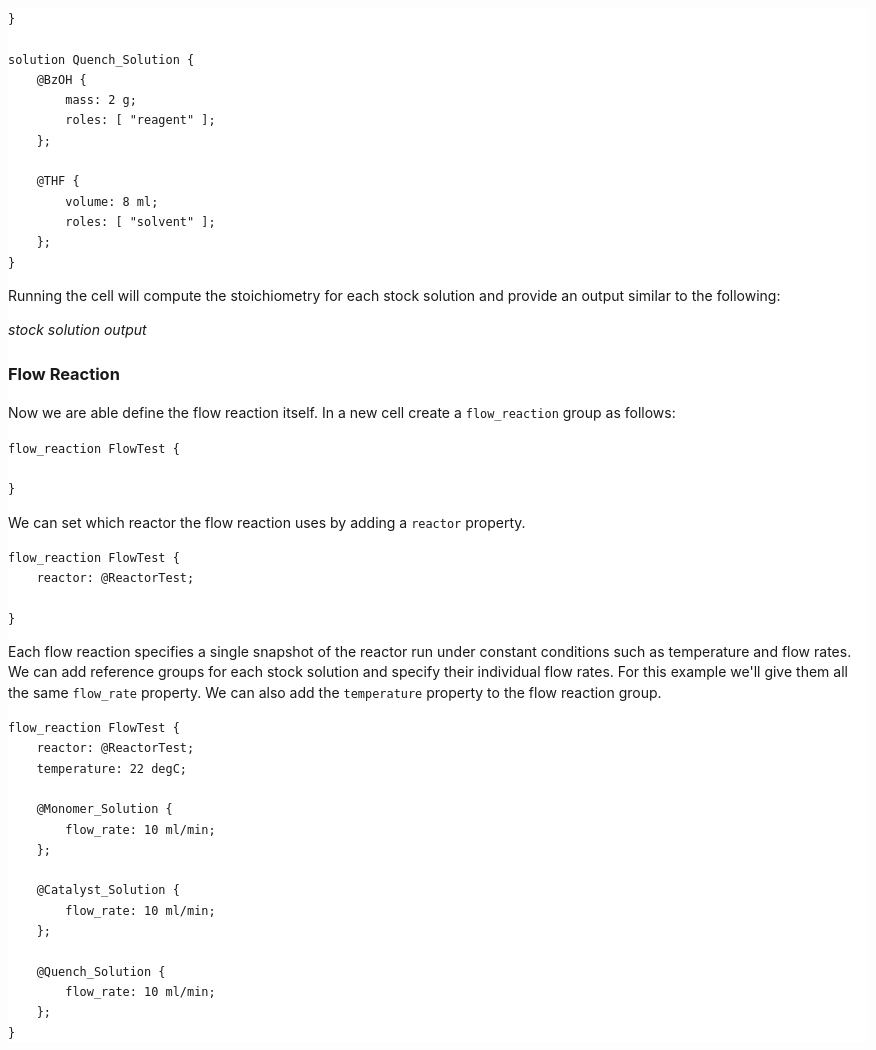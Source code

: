 ```cmdl
}

solution Quench_Solution {
    @BzOH {
        mass: 2 g;
        roles: [ "reagent" ];
    };

    @THF {
        volume: 8 ml;
        roles: [ "solvent" ];
    };
}
```

Running the cell will compute the stoichiometry for each stock solution and provide an output similar to the following:

_stock solution output_

### Flow Reaction

Now we are able define the flow reaction itself. In a new cell create a `flow_reaction` group as follows:

```cmdl
flow_reaction FlowTest {

}
```

We can set which reactor the flow reaction uses by adding a `reactor` property.

```cmdl
flow_reaction FlowTest {
    reactor: @ReactorTest;

}
```

Each flow reaction specifies a single snapshot of the reactor run under constant conditions such as temperature and flow rates. We can add reference groups for each stock solution and specify their individual flow rates. For this example we'll give them all the same `flow_rate` property. We can also add the `temperature` property to the flow reaction group.

```cmdl
flow_reaction FlowTest {
    reactor: @ReactorTest;
    temperature: 22 degC;

    @Monomer_Solution {
        flow_rate: 10 ml/min;
    };

    @Catalyst_Solution {
        flow_rate: 10 ml/min;
    };

    @Quench_Solution {
        flow_rate: 10 ml/min;
    };
}
```
